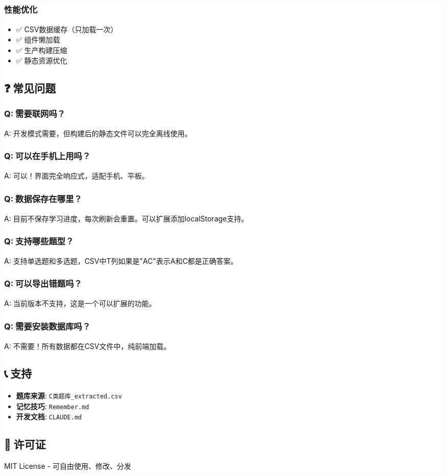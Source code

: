 ### 性能优化
- ✅ CSV数据缓存（只加载一次）
- ✅ 组件懒加载
- ✅ 生产构建压缩
- ✅ 静态资源优化

## ❓ 常见问题

### Q: 需要联网吗？
A: 开发模式需要，但构建后的静态文件可以完全离线使用。

### Q: 可以在手机上用吗？
A: 可以！界面完全响应式，适配手机、平板。

### Q: 数据保存在哪里？
A: 目前不保存学习进度，每次刷新会重置。可以扩展添加localStorage支持。

### Q: 支持哪些题型？
A: 支持单选题和多选题，CSV中T列如果是"AC"表示A和C都是正确答案。

### Q: 可以导出错题吗？
A: 当前版本不支持，这是一个可以扩展的功能。

### Q: 需要安装数据库吗？
A: 不需要！所有数据都在CSV文件中，纯前端加载。

## 📞 支持

- **题库来源**: `C类题库_extracted.csv`
- **记忆技巧**: `Remember.md`
- **开发文档**: `CLAUDE.md`

## 📄 许可证

MIT License - 可自由使用、修改、分发
